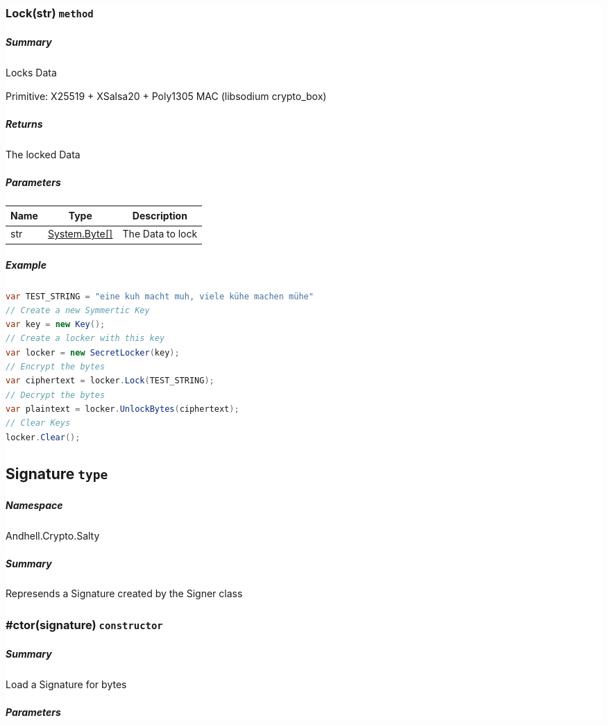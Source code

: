 <a name='M-Andhell-Crypto-Salty-SharedLocker-Lock-System-Byte[]-'></a>
### Lock(str) `method`

##### Summary

Locks Data

Primitive: X25519 + XSalsa20 + Poly1305 MAC  (libsodium crypto_box)

##### Returns

The locked Data

##### Parameters

| Name | Type | Description |
| ---- | ---- | ----------- |
| str | [System.Byte[]](http://msdn.microsoft.com/query/dev14.query?appId=Dev14IDEF1&l=EN-US&k=k:System.Byte[] 'System.Byte[]') | The Data to lock |

##### Example

```cs
var TEST_STRING = "eine kuh macht muh, viele kühe machen mühe"
// Create a new Symmertic Key
var key = new Key();
// Create a locker with this key
var locker = new SecretLocker(key);
// Encrypt the bytes
var ciphertext = locker.Lock(TEST_STRING);
// Decrypt the bytes
var plaintext = locker.UnlockBytes(ciphertext);
// Clear Keys
locker.Clear();
```

<a name='T-Andhell-Crypto-Salty-Signature'></a>
## Signature `type`

##### Namespace

Andhell.Crypto.Salty

##### Summary

Represends a Signature created by the Signer class

<a name='M-Andhell-Crypto-Salty-Signature-#ctor-System-Byte[]-'></a>
### #ctor(signature) `constructor`

##### Summary

Load a Signature for bytes

##### Parameters

